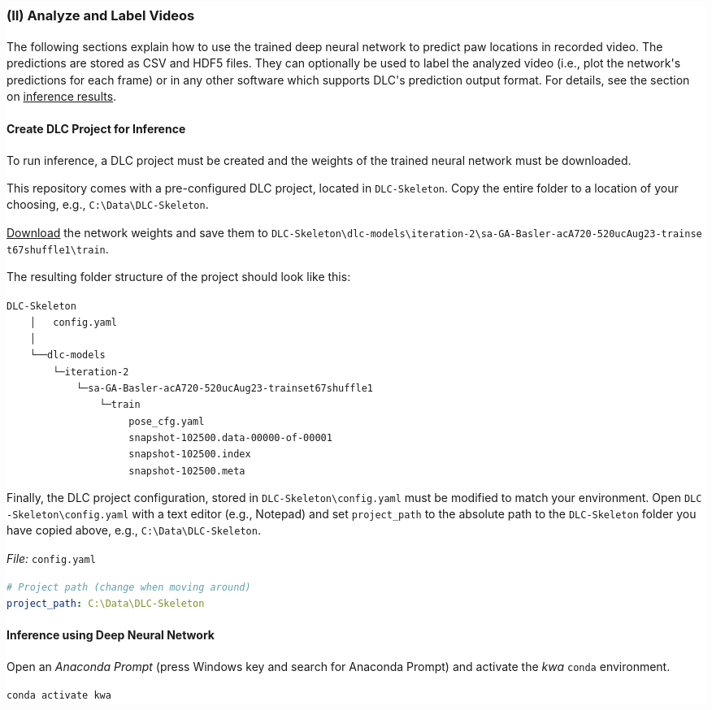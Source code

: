 ### (II) Analyze and Label Videos

The following sections explain how to use the trained deep neural network to predict paw locations in recorded video.
The predictions are stored as CSV and HDF5 files.
They can optionally be used to label the analyzed video (i.e., plot the network's predictions for each frame) or in any other software which supports DLC's prediction output format.
For details, see the section on [inference results](#inference-results).

#### Create DLC Project for Inference

To run inference, a DLC project must be created and the weights of the trained neural network must be downloaded.

This repository comes with a pre-configured DLC project, located in `DLC-Skeleton`.
Copy the entire folder to a location of your choosing, e.g., `C:\Data\DLC-Skeleton`.

[Download](https://github.com/WinterLab-Berlin/KineWheelSystem/releases) the network weights and save them to `DLC-Skeleton\dlc-models\iteration-2\sa-GA-Basler-acA720-520ucAug23-trainset67shuffle1\train`.

The resulting folder structure of the project should look like this:

```txt
DLC-Skeleton
    │   config.yaml
    │
    └──dlc-models
        └─iteration-2
            └─sa-GA-Basler-acA720-520ucAug23-trainset67shuffle1
                └─train
                     pose_cfg.yaml
                     snapshot-102500.data-00000-of-00001
                     snapshot-102500.index
                     snapshot-102500.meta
```

Finally, the DLC project configuration, stored in `DLC-Skeleton\config.yaml` must be modified to match your environment.
Open `DLC-Skeleton\config.yaml` with a text editor (e.g., Notepad) and set `project_path` to the absolute path to the `DLC-Skeleton` folder you have copied above, e.g., `C:\Data\DLC-Skeleton`.

*File:* `config.yaml`

```yaml
# Project path (change when moving around)
project_path: C:\Data\DLC-Skeleton
```

#### Inference using Deep Neural Network

Open an *Anaconda Prompt* (press Windows key and search for Anaconda Prompt) and activate the *kwa* `conda` environment.

```console
conda activate kwa
```
